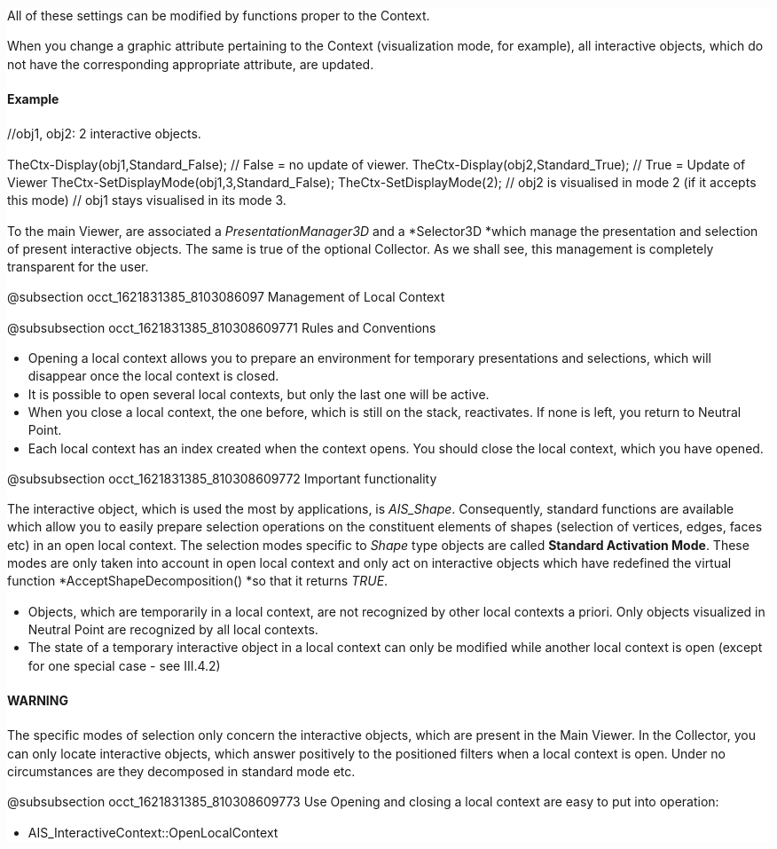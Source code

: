 All of these settings can be modified by functions proper to the Context. 

When you change a graphic attribute pertaining to the Context (visualization mode, for example), all interactive objects, which do not have the corresponding appropriate attribute, are updated. 
<h4>Example </h4>

//obj1, obj2: 2 interactive objects. 

TheCtx-Display(obj1,Standard_False); // False = no update 
of viewer. 
TheCtx-Display(obj2,Standard_True); // True = Update of 
Viewer 
TheCtx-SetDisplayMode(obj1,3,Standard_False); 
TheCtx-SetDisplayMode(2); 
// obj2 is visualised in mode 2 (if it accepts this mode) 
// obj1 stays visualised in its mode 3. 

To the main Viewer, are associated a *PresentationManager3D* and a *Selector3D *which manage the presentation and selection of present interactive objects. The same is true of the optional Collector. As we shall see, this management is completely transparent for the user. 


@subsection occt_1621831385_8103086097 Management of Local Context 

@subsubsection occt_1621831385_810308609771 Rules and Conventions 

  * Opening a local context allows you to prepare an environment for temporary presentations and selections, which will disappear once the local context is closed. 
  * It is possible to open several local contexts, but only the last one will be active. 
  * When you close a local context, the one before, which is still on the stack, reactivates. If none is left, you return to Neutral Point. 
  * Each local context has an index created when the context opens. You should close the local context, which you have opened. 

@subsubsection occt_1621831385_810308609772 Important functionality 

The interactive object, which is used the most by applications, is *AIS_Shape*. Consequently, standard functions are available which allow you to easily prepare selection operations on the constituent elements of shapes (selection of vertices, edges, faces etc) in an open local context. The selection modes specific to *Shape* type objects are called **Standard Activation Mode**. These modes are only taken into account in open local context and only act on interactive objects which have redefined the virtual function *AcceptShapeDecomposition() *so that it returns *TRUE*.  
  * Objects, which are temporarily in a local context, are not recognized by other local contexts a priori. Only objects visualized in Neutral Point are recognized by all local contexts. 
  * The state of a temporary interactive object in a local context can only be modified while another local context is open (except for one special case - see III.4.2) 

<h4>WARNING </h4>
The specific modes of selection only concern the interactive objects, which are present in the Main Viewer. In the Collector, you can only locate interactive objects, which answer positively to the positioned filters when a local context is open. Under no circumstances are they decomposed in standard mode etc. 

@subsubsection occt_1621831385_810308609773 Use 
Opening and closing a local context are easy to put into operation: 

  *  AIS_InteractiveContext::OpenLocalContext 
